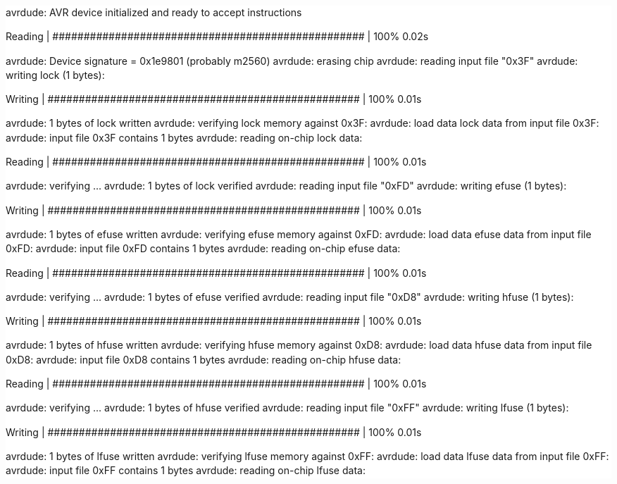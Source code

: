 avrdude: AVR device initialized and ready to accept instructions

Reading | ################################################## | 100% 0.02s

avrdude: Device signature = 0x1e9801 (probably m2560)
avrdude: erasing chip
avrdude: reading input file "0x3F"
avrdude: writing lock (1 bytes):

Writing | ################################################## | 100% 0.01s

avrdude: 1 bytes of lock written
avrdude: verifying lock memory against 0x3F:
avrdude: load data lock data from input file 0x3F:
avrdude: input file 0x3F contains 1 bytes
avrdude: reading on-chip lock data:

Reading | ################################################## | 100% 0.01s

avrdude: verifying ...
avrdude: 1 bytes of lock verified
avrdude: reading input file "0xFD"
avrdude: writing efuse (1 bytes):

Writing | ################################################## | 100% 0.01s

avrdude: 1 bytes of efuse written
avrdude: verifying efuse memory against 0xFD:
avrdude: load data efuse data from input file 0xFD:
avrdude: input file 0xFD contains 1 bytes
avrdude: reading on-chip efuse data:

Reading | ################################################## | 100% 0.01s

avrdude: verifying ...
avrdude: 1 bytes of efuse verified
avrdude: reading input file "0xD8"
avrdude: writing hfuse (1 bytes):

Writing | ################################################## | 100% 0.01s

avrdude: 1 bytes of hfuse written
avrdude: verifying hfuse memory against 0xD8:
avrdude: load data hfuse data from input file 0xD8:
avrdude: input file 0xD8 contains 1 bytes
avrdude: reading on-chip hfuse data:

Reading | ################################################## | 100% 0.01s

avrdude: verifying ...
avrdude: 1 bytes of hfuse verified
avrdude: reading input file "0xFF"
avrdude: writing lfuse (1 bytes):

Writing | ################################################## | 100% 0.01s

avrdude: 1 bytes of lfuse written
avrdude: verifying lfuse memory against 0xFF:
avrdude: load data lfuse data from input file 0xFF:
avrdude: input file 0xFF contains 1 bytes
avrdude: reading on-chip lfuse data:
